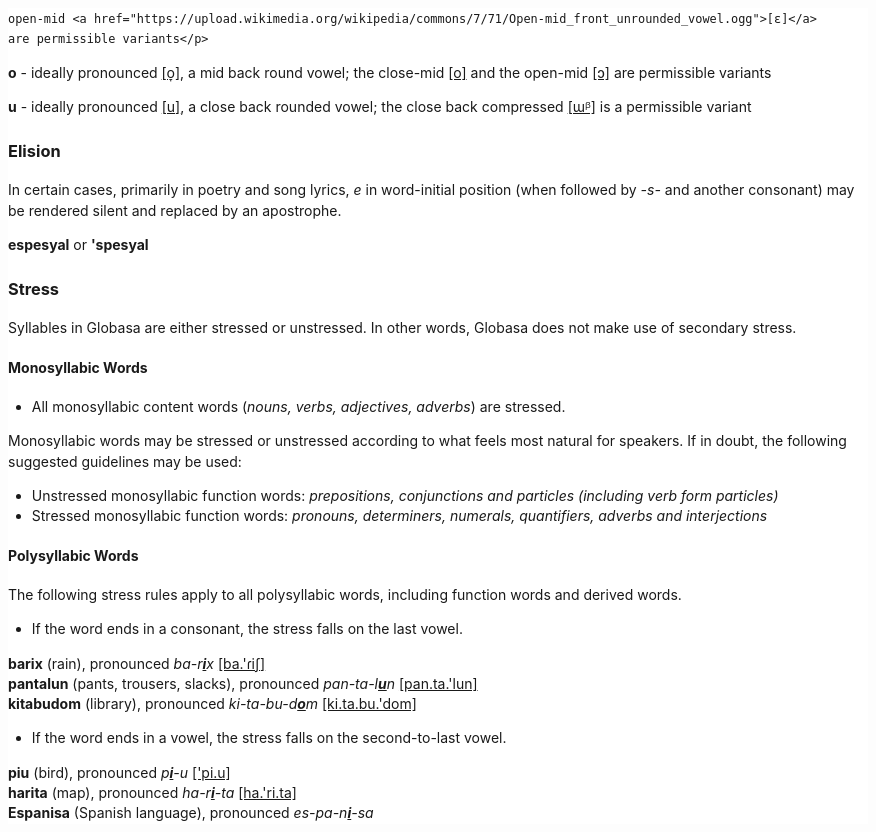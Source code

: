 	open-mid <a href="https://upload.wikimedia.org/wikipedia/commons/7/71/Open-mid_front_unrounded_vowel.ogg">[ɛ]</a>
	are permissible variants</p>
<p><strong>o</strong> - ideally pronounced <a href="https://en.wikipedia.org/wiki/Mid_back_rounded_vowel">[o̞]</a>, a
	mid back round vowel; the close-mid <a
		href="https://upload.wikimedia.org/wikipedia/commons/8/84/Close-mid_back_rounded_vowel.ogg">[o]</a> and the
	open-mid <a href="https://upload.wikimedia.org/wikipedia/commons/d/d0/PR-open-mid_back_rounded_vowel.ogg">[ɔ]</a>
	are permissible variants</p>
<p><strong>u</strong> - ideally pronounced <a href="https://en.wikipedia.org/wiki/Close_back_rounded_vowel">[u]</a>, a
	close back rounded vowel; the close back compressed <a
		href="https://xwexi.globasa.net/eng/gramati/abece-ji-lafuzu/compressed_u.mp3">[ɯᵝ]</a> is a permissible variant
</p>
<h3>Elision</h3>
<p>In certain cases, primarily in poetry and song lyrics, <em>e</em> in word-initial position (when followed by
	<em>-s-</em> and another consonant) may be rendered silent and replaced by an apostrophe. </p>
<p><strong>espesyal</strong> or <strong>'spesyal</strong></p>
<h3>Stress</h3>
<p>Syllables in Globasa are either stressed or unstressed. In other words, Globasa does not make use of secondary
	stress. </p>
<h4>Monosyllabic Words</h4>
<ul>
	<li>All monosyllabic content words (<em>nouns, verbs, adjectives, adverbs</em>) are stressed. </li>
</ul>
<p>Monosyllabic words may be stressed or unstressed according to what feels most natural for speakers. If in doubt, the
	following suggested guidelines may be used:</p>
<ul>
	<li>Unstressed monosyllabic function words: <em>prepositions, conjunctions and particles (including verb form
			particles)</em></li>
	<li>Stressed monosyllabic function words: <em>pronouns, determiners, numerals, quantifiers, adverbs and
			interjections</em> </li>
</ul>
<h4>Polysyllabic Words</h4>
<p>The following stress rules apply to all polysyllabic words, including function words and derived words.</p>
<ul>
	<li>If the word ends in a consonant, the stress falls on the last vowel. </li>
</ul>
<p><strong>barix</strong> (rain), pronounced <em>ba-r<u><strong>i</strong></u>x</em> <a
		href="https://xwexi.globasa.net/eng/gramati/abece-ji-lafuzu/barix.mp3">[ba.'ɾiʃ]</a><br />
	<strong>pantalun</strong> (pants, trousers, slacks), pronounced <em>pan-ta-l<u><strong>u</strong></u>n</em> <a
		href="https://xwexi.globasa.net/eng/gramati/abece-ji-lafuzu/pantalun.mp3">[pan.ta.'lun]</a><br />
	<strong>kitabudom</strong> (library), pronounced <em>ki-ta-bu-d<u><strong>o</strong></u>m</em> <a
		href="https://xwexi.globasa.net/eng/gramati/abece-ji-lafuzu/kitabudom.mp3">[ki.ta.bu.'dom]</a>
</p>
<ul>
	<li>If the word ends in a vowel, the stress falls on the second-to-last vowel.</li>
</ul>
<p><strong>piu</strong> (bird), pronounced <em>p<u><strong>i</strong></u>-u</em> <a
		href="https://xwexi.globasa.net/eng/gramati/abece-ji-lafuzu/piu.mp3">['pi.u]</a><br />
	<strong>harita</strong> (map), pronounced <em>ha-r<u><strong>i</strong></u>-ta</em> <a
		href="https://xwexi.globasa.net/eng/gramati/abece-ji-lafuzu/harita.mp3">[ha.'ri.ta]</a><br />
	<strong>Espanisa</strong> (Spanish language), pronounced <em>es-pa-n<u><strong>i</strong></u>-sa</em> <a